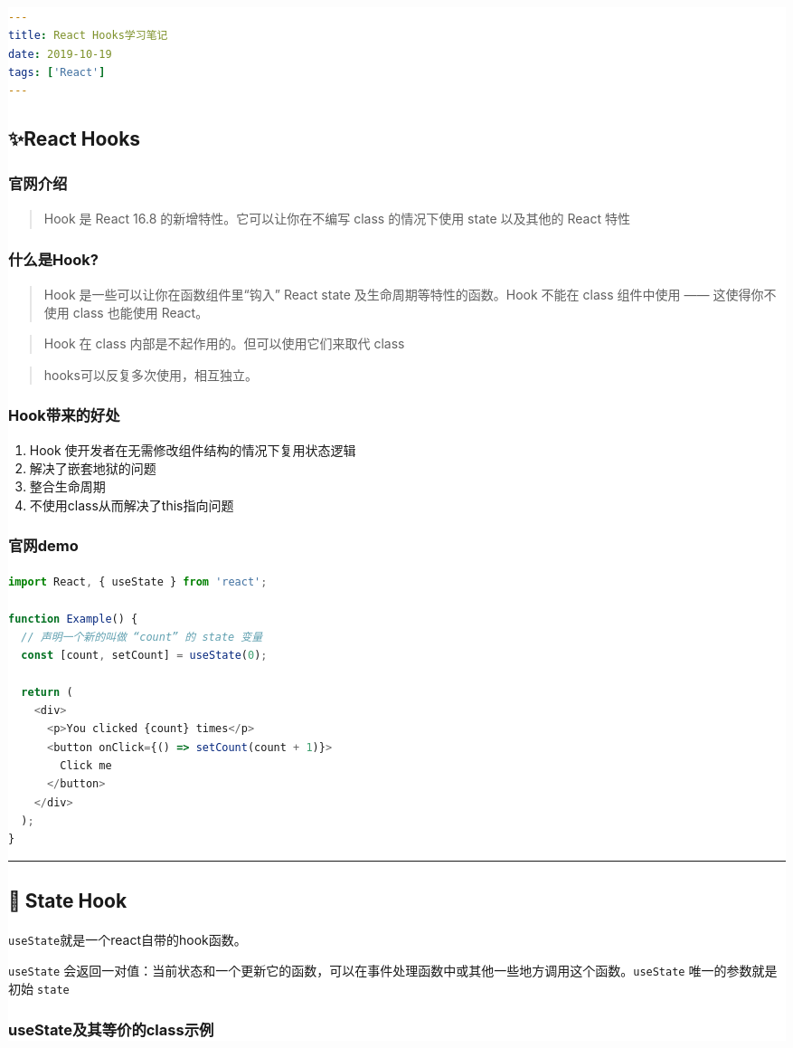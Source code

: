 ```yaml
---
title: React Hooks学习笔记
date: 2019-10-19
tags: ['React']
---
```


## ✨React Hooks
### 官网介绍
>Hook 是 React 16.8 的新增特性。它可以让你在不编写 class 的情况下使用 state 以及其他的 React 特性
### 什么是Hook?
>Hook 是一些可以让你在函数组件里“钩入” React state 及生命周期等特性的函数。Hook 不能在 class 组件中使用 —— 这使得你不使用 class 也能使用 React。

>Hook 在 class 内部是不起作用的。但可以使用它们来取代 class 

>hooks可以反复多次使用，相互独立。

### Hook带来的好处
1. Hook 使开发者在无需修改组件结构的情况下复用状态逻辑
2. 解决了嵌套地狱的问题
3. 整合生命周期
4. 不使用class从而解决了this指向问题

### 官网demo
```javascript
import React, { useState } from 'react';

function Example() {
  // 声明一个新的叫做 “count” 的 state 变量
  const [count, setCount] = useState(0);

  return (
    <div>
      <p>You clicked {count} times</p>
      <button onClick={() => setCount(count + 1)}>
        Click me
      </button>
    </div>
  );
}
```
---

## 📌 State Hook
`useState`就是一个react自带的hook函数。

`useState` 会返回一对值：当前状态和一个更新它的函数，可以在事件处理函数中或其他一些地方调用这个函数。`useState` 唯一的参数就是初始 `state`

### useState及其等价的class示例
